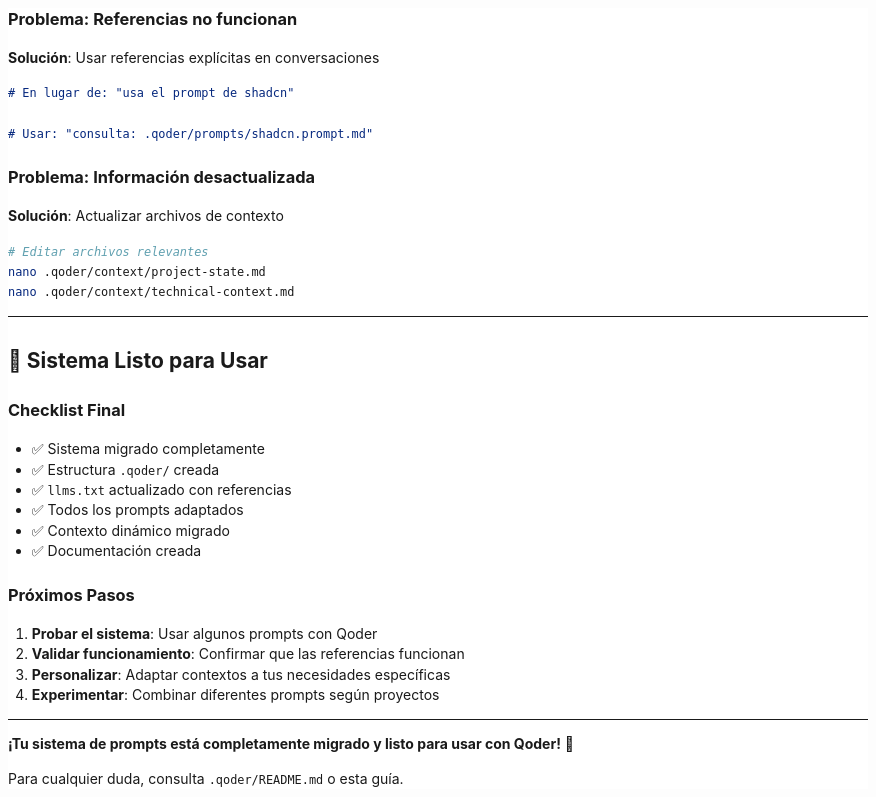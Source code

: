 ### **Problema: Referencias no funcionan**

**Solución**: Usar referencias explícitas en conversaciones

```markdown
# En lugar de: "usa el prompt de shadcn"

# Usar: "consulta: .qoder/prompts/shadcn.prompt.md"
```

### **Problema: Información desactualizada**

**Solución**: Actualizar archivos de contexto

```bash
# Editar archivos relevantes
nano .qoder/context/project-state.md
nano .qoder/context/technical-context.md
```

---

## **🎉 Sistema Listo para Usar**

### **Checklist Final**

- ✅ Sistema migrado completamente
- ✅ Estructura `.qoder/` creada
- ✅ `llms.txt` actualizado con referencias
- ✅ Todos los prompts adaptados
- ✅ Contexto dinámico migrado
- ✅ Documentación creada

### **Próximos Pasos**

1. **Probar el sistema**: Usar algunos prompts con Qoder
2. **Validar funcionamiento**: Confirmar que las referencias funcionan
3. **Personalizar**: Adaptar contextos a tus necesidades específicas
4. **Experimentar**: Combinar diferentes prompts según proyectos

---

**¡Tu sistema de prompts está completamente migrado y listo para usar con Qoder!** 🎯

Para cualquier duda, consulta `.qoder/README.md` o esta guía.
